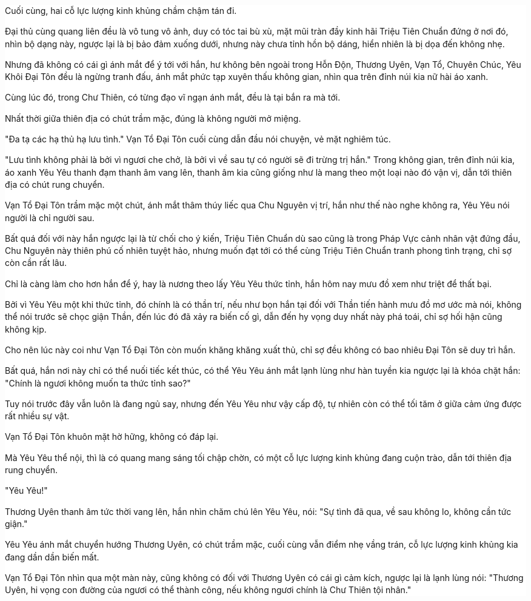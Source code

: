 Cuối cùng, hai cỗ lực lượng kinh khủng chầm chậm tán đi.

Đại thủ cùng quang liên đều là vô tung vô ảnh, duy có tóc tai bù xù, mặt mũi tràn đầy kinh hãi Triệu Tiên Chuẩn đứng ở nơi đó, nhìn bộ dạng này, ngược lại là bị bảo đảm xuống dưới, nhưng này chưa tỉnh hồn bộ dáng, hiển nhiên là bị dọa đến không nhẹ.

Nhưng đã không có cái gì ánh mắt để ý tới với hắn, hư không bên ngoài trong Hỗn Độn, Thương Uyên, Vạn Tổ, Chuyên Chúc, Yêu Khôi Đại Tôn đều là ngừng tranh đấu, ánh mắt phức tạp xuyên thấu không gian, nhìn qua trên đỉnh núi kia nữ hài áo xanh.

Cùng lúc đó, trong Chư Thiên, có từng đạo vĩ ngạn ánh mắt, đều là tại bắn ra mà tới.

Nhất thời giữa thiên địa có chút trầm mặc, đúng là không người mở miệng.

"Đa tạ các hạ thủ hạ lưu tình." Vạn Tổ Đại Tôn cuối cùng dẫn đầu nói chuyện, vẻ mặt nghiêm túc.

"Lưu tình không phải là bởi vì ngươi che chở, là bởi vì về sau tự có người sẽ đi trừng trị hắn." Trong không gian, trên đỉnh núi kia, áo xanh Yêu Yêu thanh đạm thanh âm vang lên, thanh âm kia cũng giống như là mang theo một loại nào đó vận vị, dẫn tới thiên địa có chút rung chuyển.

Vạn Tổ Đại Tôn trầm mặc một chút, ánh mắt thâm thúy liếc qua Chu Nguyên vị trí, hắn như thế nào nghe không ra, Yêu Yêu nói người là chỉ người sau.

Bất quá đối với này hắn ngược lại là từ chối cho ý kiến, Triệu Tiên Chuẩn dù sao cũng là trong Pháp Vực cảnh nhân vật đứng đầu, Chu Nguyên này thiên phú cố nhiên tuyệt hảo, nhưng muốn đạt tới có thể cùng Triệu Tiên Chuẩn tranh phong tình trạng, chỉ sợ còn cần rất lâu.

Chỉ là càng làm cho hơn hắn để ý, hay là nương theo lấy Yêu Yêu thức tỉnh, hắn hôm nay mưu đồ xem như triệt để thất bại.

Bởi vì Yêu Yêu một khi thức tỉnh, đó chính là có thần trí, nếu như bọn hắn tại đối với Thần tiến hành mưu đồ mơ ước mà nói, không thể nói trước sẽ chọc giận Thần, đến lúc đó đã xảy ra biến cố gì, dẫn đến hy vọng duy nhất này phá toái, chỉ sợ hối hận cũng không kịp.

Cho nên lúc này coi như Vạn Tổ Đại Tôn còn muốn khăng khăng xuất thủ, chỉ sợ đều không có bao nhiêu Đại Tôn sẽ duy trì hắn.

Bất quá, hắn nơi này chỉ có thể nuối tiếc kết thúc, có thể Yêu Yêu ánh mắt lạnh lùng như hàn tuyền kia ngược lại là khóa chặt hắn: "Chính là ngươi không muốn ta thức tỉnh sao?"

Tuy nói trước đây vẫn luôn là đang ngủ say, nhưng đến Yêu Yêu như vậy cấp độ, tự nhiên còn có thể tối tăm ở giữa cảm ứng được rất nhiều sự vật.

Vạn Tổ Đại Tôn khuôn mặt hờ hững, không có đáp lại.

Mà Yêu Yêu thể nội, thì là có quang mang sáng tối chập chờn, có một cỗ lực lượng kinh khủng đang cuộn trào, dẫn tới thiên địa rung chuyển.

"Yêu Yêu!"

Thương Uyên thanh âm tức thời vang lên, hắn nhìn chăm chú lên Yêu Yêu, nói: "Sự tình đã qua, về sau không lo, không cần tức giận."

Yêu Yêu ánh mắt chuyển hướng Thương Uyên, có chút trầm mặc, cuối cùng vẫn điểm nhẹ vầng trán, cỗ lực lượng kinh khủng kia đang dần dần biến mất.

Vạn Tổ Đại Tôn nhìn qua một màn này, cũng không có đối với Thương Uyên có cái gì cảm kích, ngược lại là lạnh lùng nói: "Thương Uyên, hi vọng con đường của ngươi có thể thành công, nếu không ngươi chính là Chư Thiên tội nhân."
